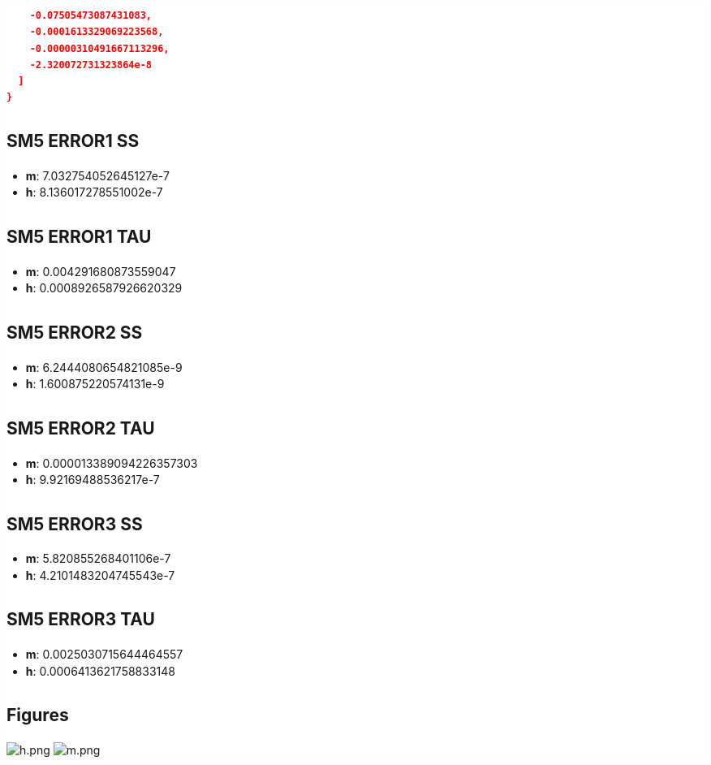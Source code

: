 ```json
    -0.07505473087431083,
    -0.0001613329069223568,
    -0.00000310491667113296,
    -2.320072731323864e-8
  ]
}
```

## SM5 ERROR1 SS

- **m**: 7.032754052645127e-7
- **h**: 8.136017278551002e-7

## SM5 ERROR1 TAU

- **m**: 0.004291680873559047
- **h**: 0.0008926587926620329

## SM5 ERROR2 SS

- **m**: 6.2444080654821085e-9
- **h**: 1.600875220574131e-9

## SM5 ERROR2 TAU

- **m**: 0.000013389094226357303
- **h**: 9.92169488536217e-7

## SM5 ERROR3 SS

- **m**: 5.820855268401106e-7
- **h**: 4.2101483204745543e-7

## SM5 ERROR3 TAU

- **m**: 0.0025030715644464557
- **h**: 0.0006413621758833148

## Figures

![h.png](images/h.png)
![m.png](images/m.png)
